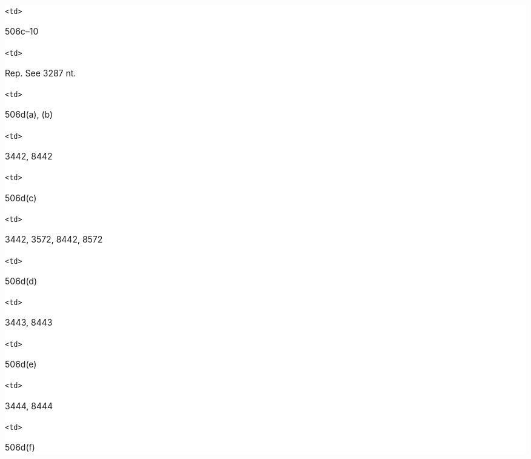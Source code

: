   <tr>

    <td> 

506c–10  </td>

    <td> 

Rep. See 3287 nt.  </td>

  </tr>

  <tr>

    <td> 

506d(a), (b)  </td>

    <td> 

3442, 8442  </td>

  </tr>

  <tr>

    <td> 

506d(c)  </td>

    <td> 

3442, 3572, 8442, 8572  </td>

  </tr>

  <tr>

    <td> 

506d(d)  </td>

    <td> 

3443, 8443  </td>

  </tr>

  <tr>

    <td> 

506d(e)  </td>

    <td> 

3444, 8444  </td>

  </tr>

  <tr>

    <td> 

506d(f)  </td>
